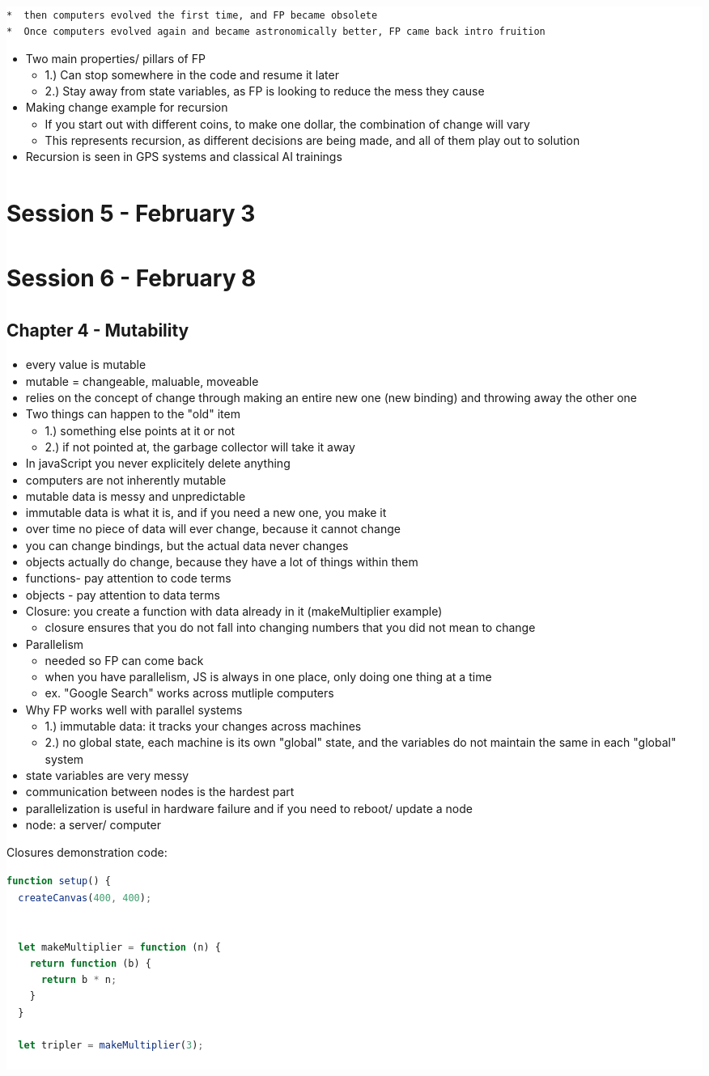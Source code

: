 	*  then computers evolved the first time, and FP became obsolete 
	*  Once computers evolved again and became astronomically better, FP came back intro fruition 
* Two main properties/ pillars of FP 
	* 1.) Can stop somewhere in the code and resume it later 
	* 2.) Stay away from state variables, as FP is looking to reduce the mess they cause 
* Making change example for recursion 
	* If you start out with different coins, to make one dollar, the combination of change will vary 
	* This represents recursion, as different decisions are being made, and all of them play out to solution 
* Recursion is seen in GPS systems and classical AI trainings 


# Session 5 - February 3

# Session 6 - February 8
## Chapter 4 - Mutability 
* every value is mutable 
* mutable = changeable, maluable, moveable 
* relies on the concept of change through making an entire new one (new binding) and throwing away the other one 
* Two things can happen to the "old" item 
	* 1.) something else points at it or not 
	* 2.) if not pointed at, the garbage collector will take it away 
* In javaScript you never explicitely delete anything 
* computers are not inherently mutable 
* mutable data is messy and unpredictable 
* immutable data is what it is, and if you need a new one, you make it 
* over time no piece of data will ever change, because it cannot change 
* you can change bindings, but the actual data never changes 
* objects actually do change, because they have a lot of things within them 
* functions- pay attention to code terms 
* objects - pay attention to data terms 
* Closure: you create a function with data already in it (makeMultiplier example) 
	* closure ensures that you do not fall into changing numbers that you did not mean to change 
* Parallelism 
	* needed so FP can come back 
	* when you have parallelism, JS is always in one place, only doing one thing at a time 
	* ex. "Google Search" works across mutliple computers 
* Why FP works well with parallel systems 
	* 1.) immutable data: it tracks your changes across machines 
	* 2.) no global state, each machine is its own "global" state, and the variables do not maintain the same in each "global" system 
* state variables are very messy 
* communication between nodes is the hardest part 
* parallelization is useful in hardware failure and if you need to reboot/ update a node 
* node: a server/ computer 

Closures demonstration code:
```JavaScript
function setup() {
  createCanvas(400, 400);
  
  
  let makeMultiplier = function (n) {
    return function (b) {
      return b * n;
    }
  }
  
  let tripler = makeMultiplier(3);
  
```
